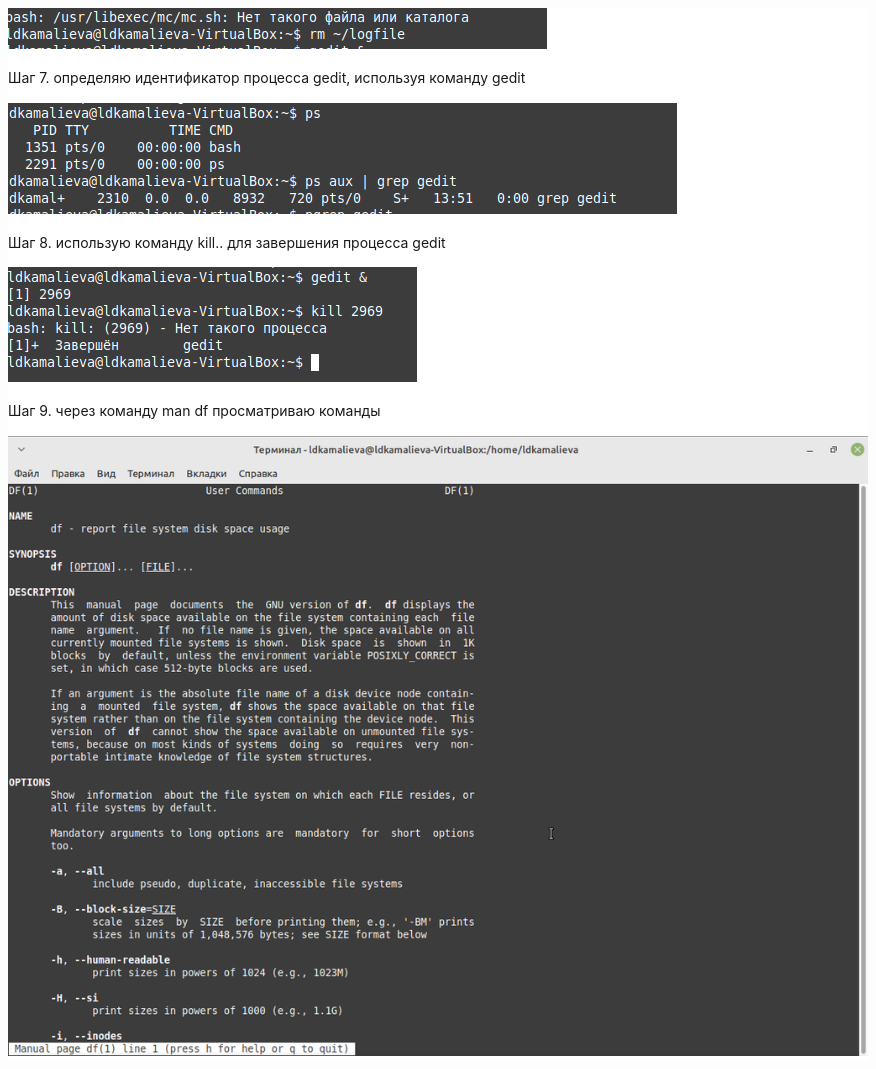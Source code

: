 ![рис.1.5](image/1.8.5.png)

Шаг 7. определяю идентификатор процесса gedit, используя команду gedit

![рис.1.6](image/1.8.6.png)

Шаг 8. использую команду kill.. для завершения процесса gedit

![рис.1.7](image/1.8.7.png)

Шаг 9. через команду man df просматриваю команды

![рис.1.8](image/1.8.8.png)
